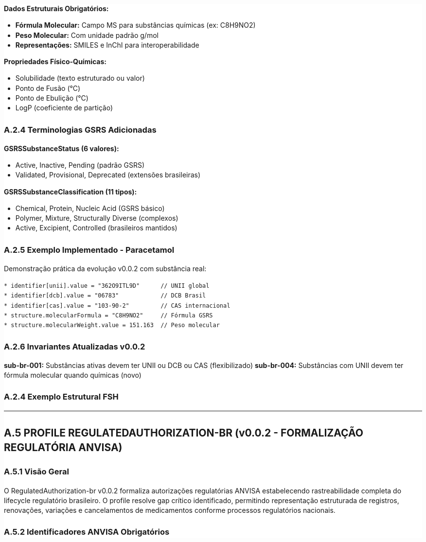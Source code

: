 **Dados Estruturais Obrigatórios:**
- **Fórmula Molecular:** Campo MS para substâncias químicas (ex: C8H9NO2)
- **Peso Molecular:** Com unidade padrão g/mol
- **Representações:** SMILES e InChI para interoperabilidade

**Propriedades Físico-Químicas:**
- Solubilidade (texto estruturado ou valor)
- Ponto de Fusão (°C)
- Ponto de Ebulição (°C)
- LogP (coeficiente de partição)

### A.2.4 Terminologias GSRS Adicionadas

**GSRSSubstanceStatus (6 valores):**
- Active, Inactive, Pending (padrão GSRS)
- Validated, Provisional, Deprecated (extensões brasileiras)

**GSRSSubstanceClassification (11 tipos):**
- Chemical, Protein, Nucleic Acid (GSRS básico)
- Polymer, Mixture, Structurally Diverse (complexos)
- Active, Excipient, Controlled (brasileiros mantidos)

### A.2.5 Exemplo Implementado - Paracetamol

Demonstração prática da evolução v0.0.2 com substância real:
```fsh
* identifier[unii].value = "362O9ITL9D"      // UNII global
* identifier[dcb].value = "06783"            // DCB Brasil
* identifier[cas].value = "103-90-2"         // CAS internacional
* structure.molecularFormula = "C8H9NO2"     // Fórmula GSRS
* structure.molecularWeight.value = 151.163  // Peso molecular
```

### A.2.6 Invariantes Atualizadas v0.0.2

**sub-br-001:** Substâncias ativas devem ter UNII ou DCB ou CAS (flexibilizado)
**sub-br-004:** Substâncias com UNII devem ter fórmula molecular quando químicas (novo)

### A.2.4 Exemplo Estrutural FSH

---

## A.5 PROFILE REGULATEDAUTHORIZATION-BR (v0.0.2 - FORMALIZAÇÃO REGULATÓRIA ANVISA)

### A.5.1 Visão Geral

O RegulatedAuthorization-br v0.0.2 formaliza autorizações regulatórias ANVISA estabelecendo rastreabilidade completa do lifecycle regulatório brasileiro. O profile resolve gap crítico identificado, permitindo representação estruturada de registros, renovações, variações e cancelamentos de medicamentos conforme processos regulatórios nacionais.

### A.5.2 Identificadores ANVISA Obrigatórios
